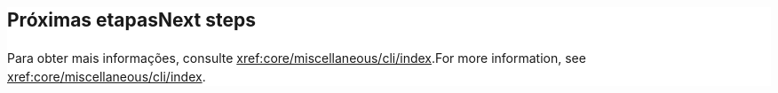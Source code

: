 ## <a name="next-steps"></a><span data-ttu-id="d32de-204">Próximas etapas</span><span class="sxs-lookup"><span data-stu-id="d32de-204">Next steps</span></span>

<span data-ttu-id="d32de-205">Para obter mais informações, consulte <xref:core/miscellaneous/cli/index>.</span><span class="sxs-lookup"><span data-stu-id="d32de-205">For more information, see <xref:core/miscellaneous/cli/index>.</span></span>
